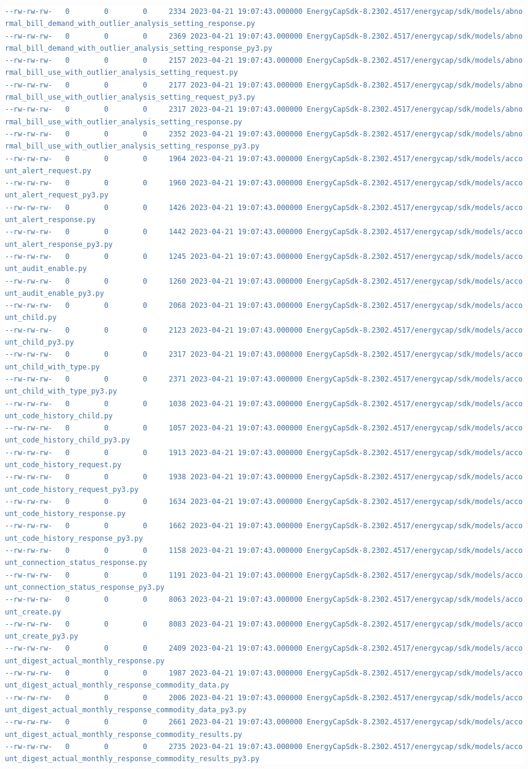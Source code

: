 ```diff
--rw-rw-rw-   0        0        0     2334 2023-04-21 19:07:43.000000 EnergyCapSdk-8.2302.4517/energycap/sdk/models/abnormal_bill_demand_with_outlier_analysis_setting_response.py
--rw-rw-rw-   0        0        0     2369 2023-04-21 19:07:43.000000 EnergyCapSdk-8.2302.4517/energycap/sdk/models/abnormal_bill_demand_with_outlier_analysis_setting_response_py3.py
--rw-rw-rw-   0        0        0     2157 2023-04-21 19:07:43.000000 EnergyCapSdk-8.2302.4517/energycap/sdk/models/abnormal_bill_use_with_outlier_analysis_setting_request.py
--rw-rw-rw-   0        0        0     2177 2023-04-21 19:07:43.000000 EnergyCapSdk-8.2302.4517/energycap/sdk/models/abnormal_bill_use_with_outlier_analysis_setting_request_py3.py
--rw-rw-rw-   0        0        0     2317 2023-04-21 19:07:43.000000 EnergyCapSdk-8.2302.4517/energycap/sdk/models/abnormal_bill_use_with_outlier_analysis_setting_response.py
--rw-rw-rw-   0        0        0     2352 2023-04-21 19:07:43.000000 EnergyCapSdk-8.2302.4517/energycap/sdk/models/abnormal_bill_use_with_outlier_analysis_setting_response_py3.py
--rw-rw-rw-   0        0        0     1964 2023-04-21 19:07:43.000000 EnergyCapSdk-8.2302.4517/energycap/sdk/models/account_alert_request.py
--rw-rw-rw-   0        0        0     1960 2023-04-21 19:07:43.000000 EnergyCapSdk-8.2302.4517/energycap/sdk/models/account_alert_request_py3.py
--rw-rw-rw-   0        0        0     1426 2023-04-21 19:07:43.000000 EnergyCapSdk-8.2302.4517/energycap/sdk/models/account_alert_response.py
--rw-rw-rw-   0        0        0     1442 2023-04-21 19:07:43.000000 EnergyCapSdk-8.2302.4517/energycap/sdk/models/account_alert_response_py3.py
--rw-rw-rw-   0        0        0     1245 2023-04-21 19:07:43.000000 EnergyCapSdk-8.2302.4517/energycap/sdk/models/account_audit_enable.py
--rw-rw-rw-   0        0        0     1260 2023-04-21 19:07:43.000000 EnergyCapSdk-8.2302.4517/energycap/sdk/models/account_audit_enable_py3.py
--rw-rw-rw-   0        0        0     2068 2023-04-21 19:07:43.000000 EnergyCapSdk-8.2302.4517/energycap/sdk/models/account_child.py
--rw-rw-rw-   0        0        0     2123 2023-04-21 19:07:43.000000 EnergyCapSdk-8.2302.4517/energycap/sdk/models/account_child_py3.py
--rw-rw-rw-   0        0        0     2317 2023-04-21 19:07:43.000000 EnergyCapSdk-8.2302.4517/energycap/sdk/models/account_child_with_type.py
--rw-rw-rw-   0        0        0     2371 2023-04-21 19:07:43.000000 EnergyCapSdk-8.2302.4517/energycap/sdk/models/account_child_with_type_py3.py
--rw-rw-rw-   0        0        0     1038 2023-04-21 19:07:43.000000 EnergyCapSdk-8.2302.4517/energycap/sdk/models/account_code_history_child.py
--rw-rw-rw-   0        0        0     1057 2023-04-21 19:07:43.000000 EnergyCapSdk-8.2302.4517/energycap/sdk/models/account_code_history_child_py3.py
--rw-rw-rw-   0        0        0     1913 2023-04-21 19:07:43.000000 EnergyCapSdk-8.2302.4517/energycap/sdk/models/account_code_history_request.py
--rw-rw-rw-   0        0        0     1938 2023-04-21 19:07:43.000000 EnergyCapSdk-8.2302.4517/energycap/sdk/models/account_code_history_request_py3.py
--rw-rw-rw-   0        0        0     1634 2023-04-21 19:07:43.000000 EnergyCapSdk-8.2302.4517/energycap/sdk/models/account_code_history_response.py
--rw-rw-rw-   0        0        0     1662 2023-04-21 19:07:43.000000 EnergyCapSdk-8.2302.4517/energycap/sdk/models/account_code_history_response_py3.py
--rw-rw-rw-   0        0        0     1158 2023-04-21 19:07:43.000000 EnergyCapSdk-8.2302.4517/energycap/sdk/models/account_connection_status_response.py
--rw-rw-rw-   0        0        0     1191 2023-04-21 19:07:43.000000 EnergyCapSdk-8.2302.4517/energycap/sdk/models/account_connection_status_response_py3.py
--rw-rw-rw-   0        0        0     8063 2023-04-21 19:07:43.000000 EnergyCapSdk-8.2302.4517/energycap/sdk/models/account_create.py
--rw-rw-rw-   0        0        0     8083 2023-04-21 19:07:43.000000 EnergyCapSdk-8.2302.4517/energycap/sdk/models/account_create_py3.py
--rw-rw-rw-   0        0        0     2409 2023-04-21 19:07:43.000000 EnergyCapSdk-8.2302.4517/energycap/sdk/models/account_digest_actual_monthly_response.py
--rw-rw-rw-   0        0        0     1987 2023-04-21 19:07:43.000000 EnergyCapSdk-8.2302.4517/energycap/sdk/models/account_digest_actual_monthly_response_commodity_data.py
--rw-rw-rw-   0        0        0     2006 2023-04-21 19:07:43.000000 EnergyCapSdk-8.2302.4517/energycap/sdk/models/account_digest_actual_monthly_response_commodity_data_py3.py
--rw-rw-rw-   0        0        0     2661 2023-04-21 19:07:43.000000 EnergyCapSdk-8.2302.4517/energycap/sdk/models/account_digest_actual_monthly_response_commodity_results.py
--rw-rw-rw-   0        0        0     2735 2023-04-21 19:07:43.000000 EnergyCapSdk-8.2302.4517/energycap/sdk/models/account_digest_actual_monthly_response_commodity_results_py3.py
```